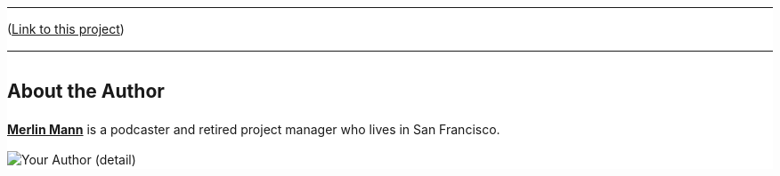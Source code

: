 ----

([Link to this project](http://wisdom.limo "wisdom.limo"))

****

## About the Author

[**Merlin Mann**](http://hotdogsladies.omg.lol "Merlin's current place for places") is a podcaster and retired project manager who lives in San Francisco.

![Your Author (detail)](/i/MANN-angry-2500.jpg "Your Author")
